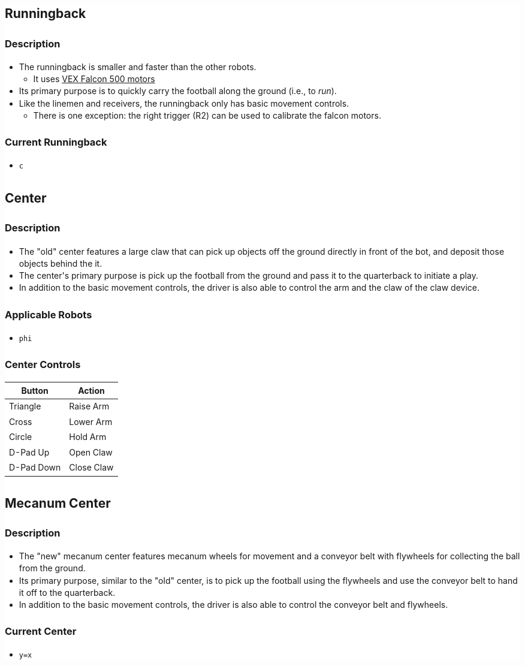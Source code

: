 ## Runningback
### Description
- The runningback is smaller and faster than the other robots.
	- It uses [VEX Falcon 500 motors](../hardware/falcons)
- Its primary purpose is to quickly carry the football along the ground (i.e., to *run*). 
- Like the linemen and receivers, the runningback only has basic movement controls.
	- There is one exception: the right trigger (R2) can be used to calibrate the falcon motors.

### Current Runningback
- `c`

## Center
### Description
- The "old" center features a large claw that can pick up objects off the ground directly in front of the bot, and deposit those objects behind the it. 
- The center's primary purpose is pick up the football from the ground and pass it to the quarterback to initiate a play. 
- In addition to the basic movement controls, the driver is also able to control the arm and the claw of the claw device.

### Applicable Robots
- `phi`

### Center Controls

| Button     | Action     |
| ---------- | ---------- |
| Triangle   | Raise Arm  |
| Cross      | Lower Arm  |
| Circle     | Hold Arm   |
| D-Pad Up   | Open Claw  |
| D-Pad Down | Close Claw |

## Mecanum Center
### Description
- The "new" mecanum center features mecanum wheels for movement and a conveyor belt with flywheels for collecting the ball from the ground. 
- Its primary purpose, similar to the "old" center, is to pick up the football using the flywheels and use the conveyor belt to hand it off to the quarterback. 
- In addition to the basic movement controls, the driver is also able to control the conveyor belt and flywheels.

### Current Center
- `y=x`
